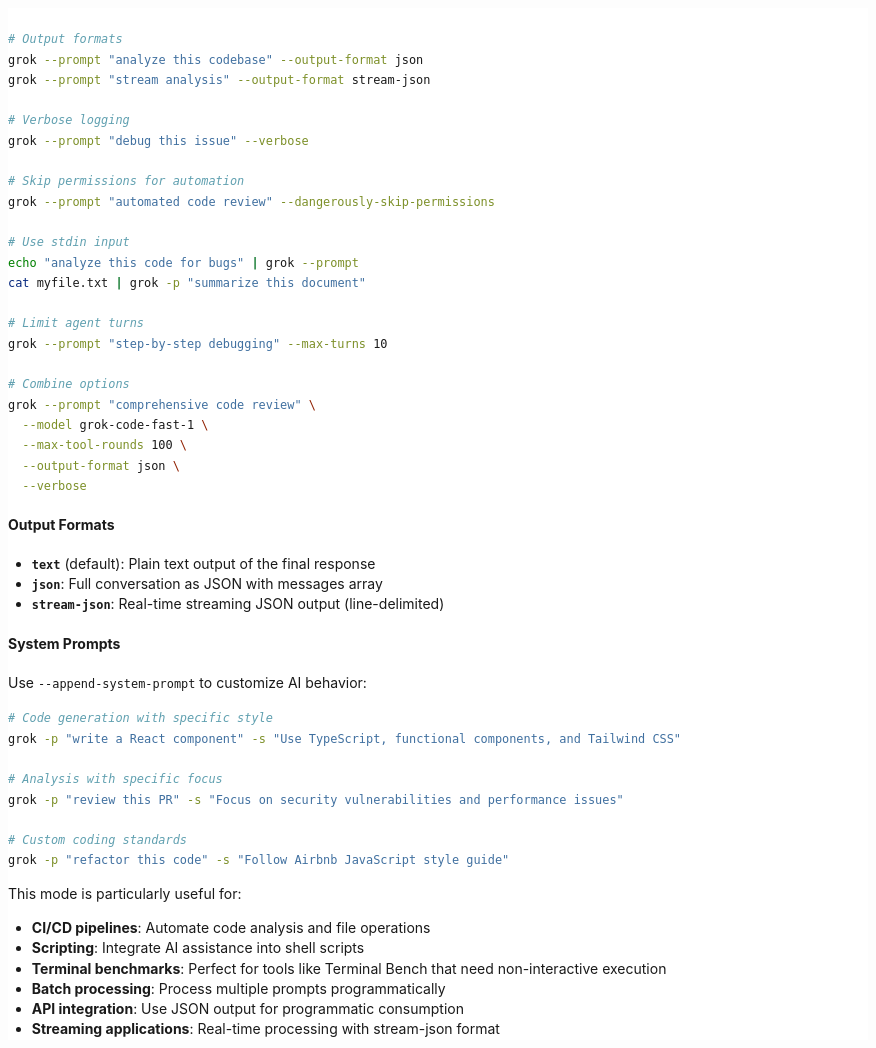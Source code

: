 ```bash

# Output formats
grok --prompt "analyze this codebase" --output-format json
grok --prompt "stream analysis" --output-format stream-json

# Verbose logging
grok --prompt "debug this issue" --verbose

# Skip permissions for automation
grok --prompt "automated code review" --dangerously-skip-permissions

# Use stdin input
echo "analyze this code for bugs" | grok --prompt
cat myfile.txt | grok -p "summarize this document"

# Limit agent turns
grok --prompt "step-by-step debugging" --max-turns 10

# Combine options
grok --prompt "comprehensive code review" \
  --model grok-code-fast-1 \
  --max-tool-rounds 100 \
  --output-format json \
  --verbose
```

#### Output Formats

- **`text`** (default): Plain text output of the final response
- **`json`**: Full conversation as JSON with messages array
- **`stream-json`**: Real-time streaming JSON output (line-delimited)

#### System Prompts

Use `--append-system-prompt` to customize AI behavior:

```bash
# Code generation with specific style
grok -p "write a React component" -s "Use TypeScript, functional components, and Tailwind CSS"

# Analysis with specific focus
grok -p "review this PR" -s "Focus on security vulnerabilities and performance issues"

# Custom coding standards
grok -p "refactor this code" -s "Follow Airbnb JavaScript style guide"
```

This mode is particularly useful for:
- **CI/CD pipelines**: Automate code analysis and file operations
- **Scripting**: Integrate AI assistance into shell scripts
- **Terminal benchmarks**: Perfect for tools like Terminal Bench that need non-interactive execution
- **Batch processing**: Process multiple prompts programmatically
- **API integration**: Use JSON output for programmatic consumption
- **Streaming applications**: Real-time processing with stream-json format
